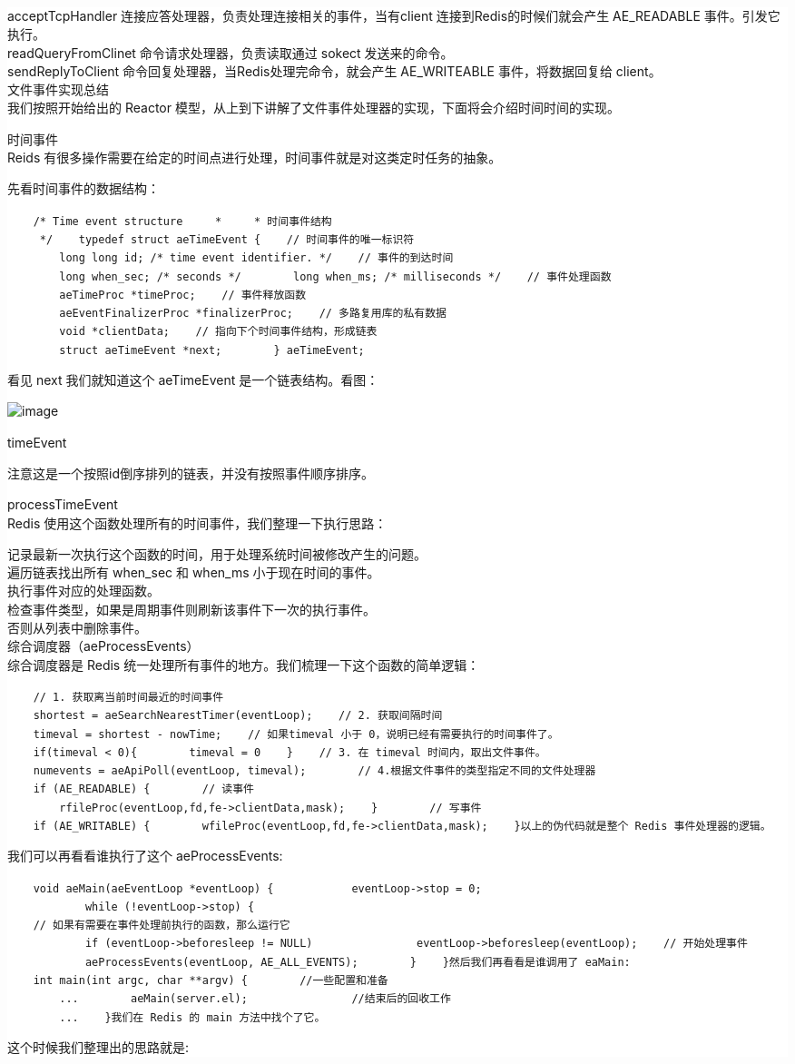 acceptTcpHandler 连接应答处理器，负责处理连接相关的事件，当有client 连接到Redis的时候们就会产生 AE_READABLE 事件。引发它执行。  
readQueryFromClinet 命令请求处理器，负责读取通过 sokect 发送来的命令。  
sendReplyToClient 命令回复处理器，当Redis处理完命令，就会产生 AE_WRITEABLE 事件，将数据回复给 client。  
文件事件实现总结  
我们按照开始给出的 Reactor 模型，从上到下讲解了文件事件处理器的实现，下面将会介绍时间时间的实现。

时间事件  
Reids 有很多操作需要在给定的时间点进行处理，时间事件就是对这类定时任务的抽象。

先看时间事件的数据结构：
````
    /* Time event structure     *     * 时间事件结构  
     */    typedef struct aeTimeEvent {    // 时间事件的唯一标识符  
        long long id; /* time event identifier. */    // 事件的到达时间  
        long when_sec; /* seconds */        long when_ms; /* milliseconds */    // 事件处理函数  
        aeTimeProc *timeProc;    // 事件释放函数  
        aeEventFinalizerProc *finalizerProc;    // 多路复用库的私有数据  
        void *clientData;    // 指向下个时间事件结构，形成链表  
        struct aeTimeEvent *next;        } aeTimeEvent;  
````
看见 next 我们就知道这个 aeTimeEvent 是一个链表结构。看图：  

![image](https://java-tutorial.oss-cn-shanghai.aliyuncs.com/timeEvent.jpg)

timeEvent

注意这是一个按照id倒序排列的链表，并没有按照事件顺序排序。

processTimeEvent  
Redis 使用这个函数处理所有的时间事件，我们整理一下执行思路：

记录最新一次执行这个函数的时间，用于处理系统时间被修改产生的问题。  
遍历链表找出所有 when_sec 和 when_ms 小于现在时间的事件。  
执行事件对应的处理函数。  
检查事件类型，如果是周期事件则刷新该事件下一次的执行事件。  
否则从列表中删除事件。  
综合调度器（aeProcessEvents）  
综合调度器是 Redis 统一处理所有事件的地方。我们梳理一下这个函数的简单逻辑：
````
    // 1. 获取离当前时间最近的时间事件  
    shortest = aeSearchNearestTimer(eventLoop);    // 2. 获取间隔时间  
    timeval = shortest - nowTime;    // 如果timeval 小于 0，说明已经有需要执行的时间事件了。  
    if(timeval < 0){        timeval = 0    }    // 3. 在 timeval 时间内，取出文件事件。  
    numevents = aeApiPoll(eventLoop, timeval);        // 4.根据文件事件的类型指定不同的文件处理器  
    if (AE_READABLE) {        // 读事件  
        rfileProc(eventLoop,fd,fe->clientData,mask);    }        // 写事件  
    if (AE_WRITABLE) {        wfileProc(eventLoop,fd,fe->clientData,mask);    }以上的伪代码就是整个 Redis 事件处理器的逻辑。  
````
我们可以再看看谁执行了这个 aeProcessEvents:
````
    void aeMain(aeEventLoop *eventLoop) {            eventLoop->stop = 0;  
            while (!eventLoop->stop) {  
    // 如果有需要在事件处理前执行的函数，那么运行它  
            if (eventLoop->beforesleep != NULL)                eventLoop->beforesleep(eventLoop);    // 开始处理事件  
            aeProcessEvents(eventLoop, AE_ALL_EVENTS);        }    }然后我们再看看是谁调用了 eaMain:  
    int main(int argc, char **argv) {        //一些配置和准备  
        ...        aeMain(server.el);                //结束后的回收工作  
        ...    }我们在 Redis 的 main 方法中找个了它。  
````
这个时候我们整理出的思路就是:
